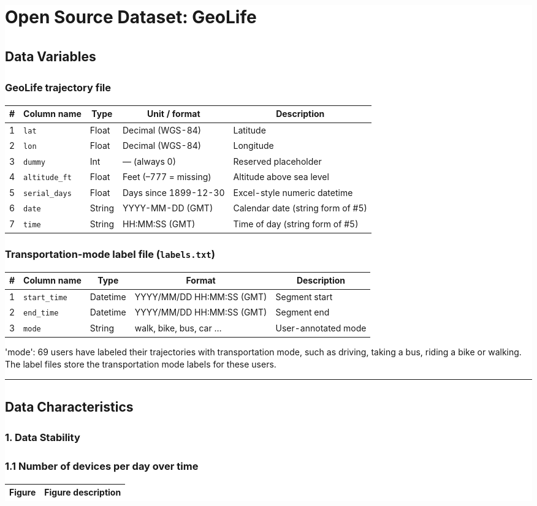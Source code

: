 # Open Source Dataset: GeoLife

## Data Variables

### **GeoLife trajectory file**

| # | Column name   | Type   | Unit / format                | Description |
|---|---------------|--------|------------------------------|-------------|
| 1 | `lat`         | Float  | Decimal  (WGS-84)           | Latitude |
| 2 | `lon`         | Float  | Decimal (WGS-84)           | Longitude |
| 3 | `dummy`       | Int    | — (always 0)                 | Reserved placeholder |
| 4 | `altitude_ft` | Float  | Feet (–777 = missing)        | Altitude above sea level |
| 5 | `serial_days` | Float  | Days since 1899-12-30        | Excel-style numeric datetime |
| 6 | `date`        | String | YYYY-MM-DD (GMT)             | Calendar date (string form of #5) |
| 7 | `time`        | String | HH:MM:SS (GMT)               | Time of day (string form of #5) |

### **Transportation-mode label file** (`labels.txt`)

| # | Column name  | Type     | Format                    | Description |
|---|--------------|----------|---------------------------|-------------|
| 1 | `start_time` | Datetime | YYYY/MM/DD HH:MM:SS (GMT) | Segment start |
| 2 | `end_time`   | Datetime | YYYY/MM/DD HH:MM:SS (GMT) | Segment end |
| 3 | `mode`       | String   | walk, bike, bus, car …    | User-annotated mode |

'mode': 69 users have labeled their trajectories with transportation mode, such as driving, taking a bus, riding a bike or walking. The label files store the transportation mode labels for these users.

---

## Data Characteristics

### **1. Data Stability**

### 1.1 Number of devices per day over time

| Figure | Figure description |
|--------|-------------------|